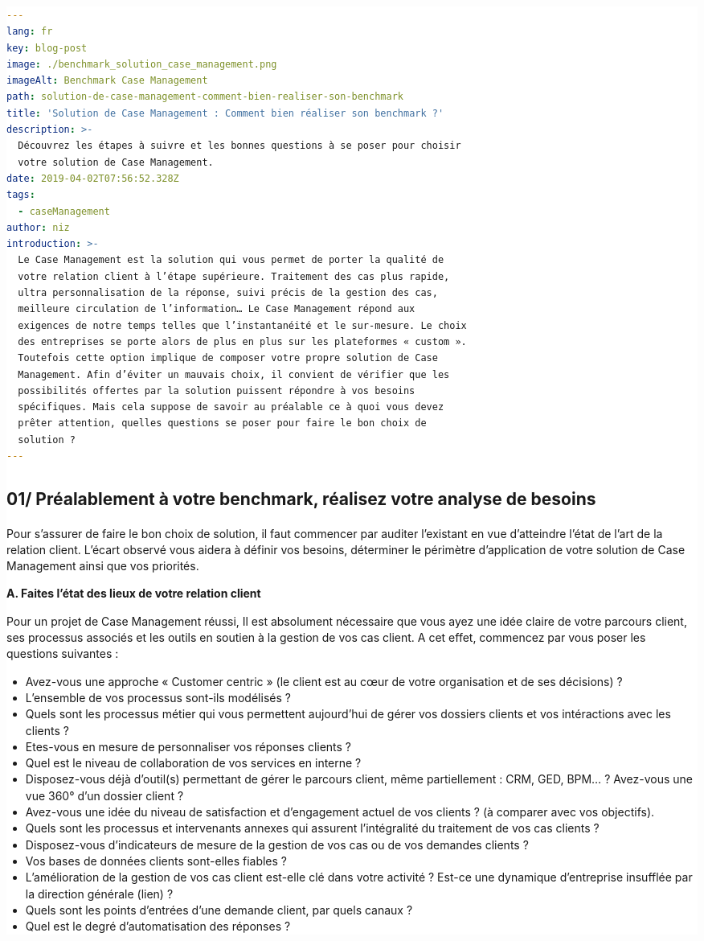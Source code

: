 ```yaml
---
lang: fr
key: blog-post
image: ./benchmark_solution_case_management.png
imageAlt: Benchmark Case Management
path: solution-de-case-management-comment-bien-realiser-son-benchmark
title: 'Solution de Case Management : Comment bien réaliser son benchmark ?'
description: >-
  Découvrez les étapes à suivre et les bonnes questions à se poser pour choisir
  votre solution de Case Management.
date: 2019-04-02T07:56:52.328Z
tags:
  - caseManagement
author: niz
introduction: >-
  Le Case Management est la solution qui vous permet de porter la qualité de
  votre relation client à l’étape supérieure. Traitement des cas plus rapide,
  ultra personnalisation de la réponse, suivi précis de la gestion des cas,
  meilleure circulation de l’information… Le Case Management répond aux
  exigences de notre temps telles que l’instantanéité et le sur-mesure. Le choix
  des entreprises se porte alors de plus en plus sur les plateformes « custom ».
  Toutefois cette option implique de composer votre propre solution de Case
  Management. Afin d’éviter un mauvais choix, il convient de vérifier que les
  possibilités offertes par la solution puissent répondre à vos besoins
  spécifiques. Mais cela suppose de savoir au préalable ce à quoi vous devez
  prêter attention, quelles questions se poser pour faire le bon choix de
  solution ?
---
```

## 01/ Préalablement à votre benchmark, réalisez votre analyse de besoins

Pour s’assurer de faire le bon choix de solution, il faut commencer par auditer l’existant en vue d’atteindre l’état de l’art de la relation client. L’écart observé vous aidera à définir vos besoins, déterminer le périmètre d’application de votre solution de Case Management ainsi que vos priorités.

**A. Faites l’état des lieux de votre relation client**

Pour un projet de Case Management réussi, Il est absolument nécessaire que vous ayez une idée claire de votre parcours client, ses processus associés et les outils en soutien à la gestion de vos cas client. A cet effet, commencez par vous poser les questions suivantes :

* Avez-vous une approche « Customer centric » (le client est au cœur de votre organisation et de ses décisions) ?
* L’ensemble de vos processus sont-ils modélisés ?
* Quels sont les processus métier qui vous permettent aujourd’hui de gérer vos dossiers clients et vos intéractions avec les clients ?
* Etes-vous en mesure de personnaliser vos réponses clients ?
* Quel est le niveau de collaboration de vos services en interne ?
* Disposez-vous déjà d’outil(s) permettant de gérer le parcours client, même partiellement : CRM, GED, BPM… ? Avez-vous une vue 360° d’un dossier client ?
* Avez-vous une idée du niveau de satisfaction et d’engagement actuel de vos clients ? (à comparer avec vos objectifs).
* Quels sont les processus et intervenants annexes qui assurent l’intégralité du traitement de vos cas clients ?
* Disposez-vous d’indicateurs de mesure de la gestion de vos cas ou de vos demandes clients ?
* Vos bases de données clients sont-elles fiables ?
* L’amélioration de la gestion de vos cas client est-elle clé dans votre activité ? Est-ce une dynamique d’entreprise insufflée par la direction générale (lien) ?
* Quels sont les points d’entrées d’une demande client, par quels canaux ?
* Quel est le degré d’automatisation des réponses ?
